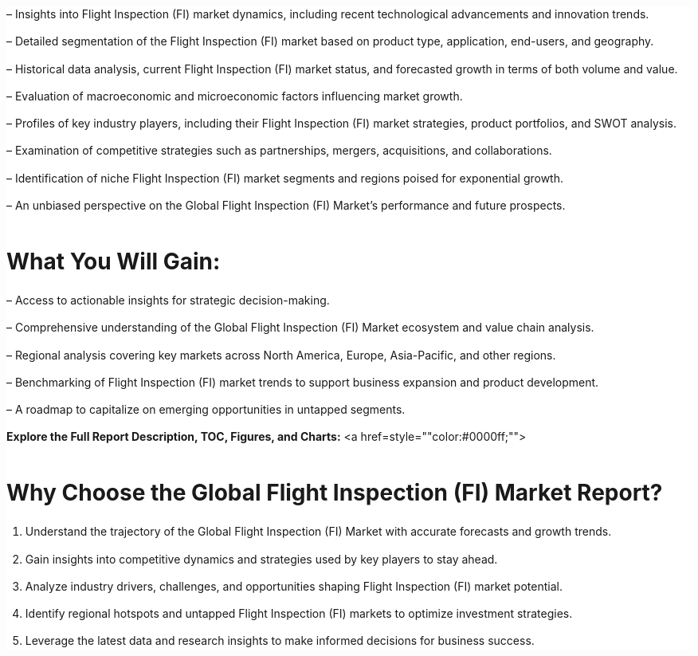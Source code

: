 – Insights into Flight Inspection (FI) market dynamics, including recent technological advancements and innovation trends.

– Detailed segmentation of the Flight Inspection (FI) market based on product type, application, end-users, and geography.

– Historical data analysis, current Flight Inspection (FI) market status, and forecasted growth in terms of both volume and value.

– Evaluation of macroeconomic and microeconomic factors influencing market growth.

– Profiles of key industry players, including their Flight Inspection (FI) market strategies, product portfolios, and SWOT analysis.

– Examination of competitive strategies such as partnerships, mergers, acquisitions, and collaborations.

– Identification of niche Flight Inspection (FI) market segments and regions poised for exponential growth.

– An unbiased perspective on the Global Flight Inspection (FI) Market’s performance and future prospects.

# <strong>What You Will Gain:</strong>

– Access to actionable insights for strategic decision-making.

– Comprehensive understanding of the Global Flight Inspection (FI) Market ecosystem and value chain analysis.

– Regional analysis covering key markets across North America, Europe, Asia-Pacific, and other regions.

– Benchmarking of Flight Inspection (FI) market trends to support business expansion and product development.

– A roadmap to capitalize on emerging opportunities in untapped segments.

<strong>Explore the Full Report Description, TOC, Figures, and Charts:</strong>
<a href=style=""color:#0000ff;""></a>

# <strong>Why Choose the Global Flight Inspection (FI) Market Report?</strong>

1. Understand the trajectory of the Global Flight Inspection (FI) Market with accurate forecasts and growth trends.

2. Gain insights into competitive dynamics and strategies used by key players to stay ahead.

3. Analyze industry drivers, challenges, and opportunities shaping Flight Inspection (FI) market potential.

4. Identify regional hotspots and untapped Flight Inspection (FI) markets to optimize investment strategies.

5. Leverage the latest data and research insights to make informed decisions for business success.
